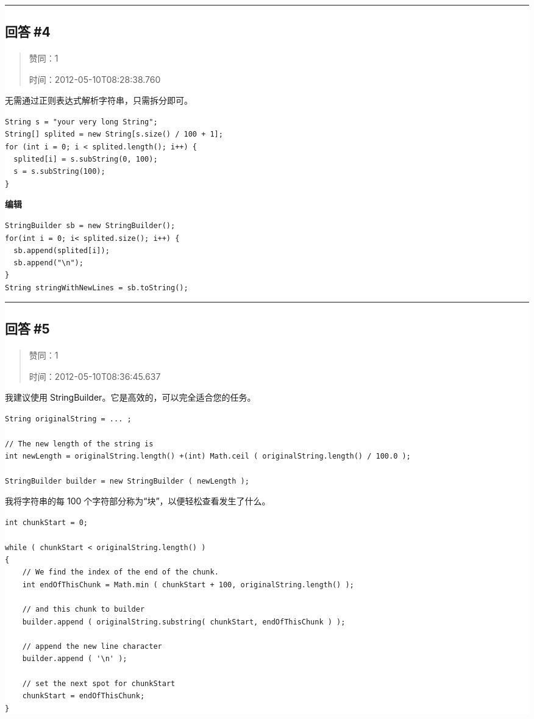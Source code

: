 * * *

## 回答 #4

> 赞同：1
> 
> 时间：2012-05-10T08:28:38.760

无需通过正则表达式解析字符串，只需拆分即可。

```
String s = "your very long String";
String[] splited = new String[s.size() / 100 + 1];
for (int i = 0; i < splited.length(); i++) {
  splited[i] = s.subString(0, 100);
  s = s.subString(100);
} 
```

**编辑**

```
StringBuilder sb = new StringBuilder();
for(int i = 0; i< splited.size(); i++) {
  sb.append(splited[i]);
  sb.append("\n");
}
String stringWithNewLines = sb.toString(); 
```

* * *

## 回答 #5

> 赞同：1
> 
> 时间：2012-05-10T08:36:45.637

我建议使用 StringBuilder。它是高效的，可以完全适合您的任务。

```
String originalString = ... ;

// The new length of the string is
int newLength = originalString.length() +(int) Math.ceil ( originalString.length() / 100.0 );

StringBuilder builder = new StringBuilder ( newLength ); 
```

我将字符串的每 100 个字符部分称为“块”，以便轻松查看发生了什么。

```
int chunkStart = 0;

while ( chunkStart < originalString.length() )
{
    // We find the index of the end of the chunk.
    int endOfThisChunk = Math.min ( chunkStart + 100, originalString.length() );

    // and this chunk to builder
    builder.append ( originalString.substring( chunkStart, endOfThisChunk ) );

    // append the new line character
    builder.append ( '\n' );

    // set the next spot for chunkStart
    chunkStart = endOfThisChunk;
}

```